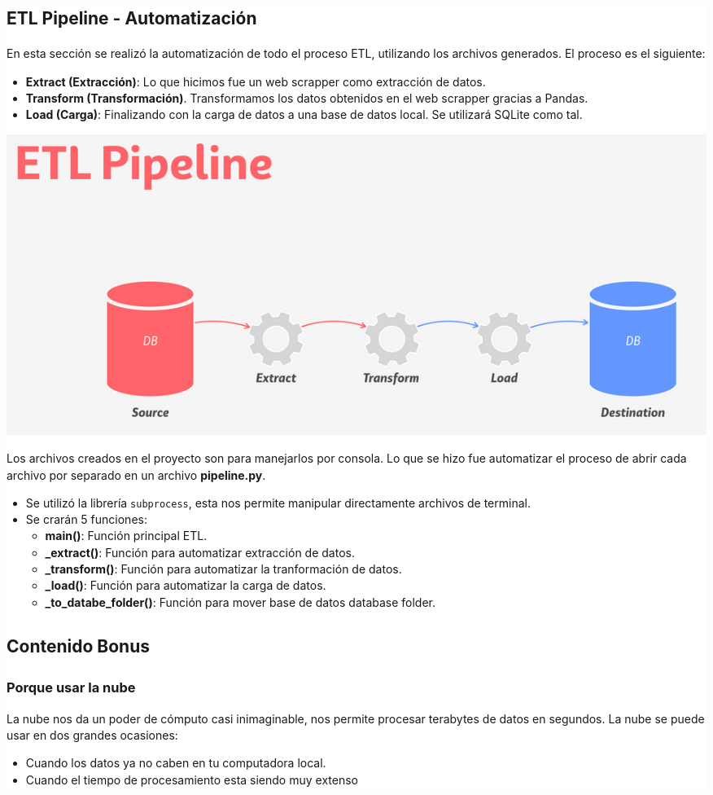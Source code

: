 ## ETL Pipeline - Automatización

En esta sección se realizó la automatización de todo el proceso ETL, utilizando los archivos generados. El proceso es el siguiente:
- **Extract (Extracción)**: Lo que hicimos fue un web scrapper como extracción de datos. 
- **Transform (Transformación)**. Transformamos los datos obtenidos en el web scrapper gracias a Pandas. 
- **Load (Carga)**: Finalizando con la carga de datos a una base de datos local. Se utilizará SQLite como tal. 

<div align="center"> 
  <img src="readme_img/etl-pipeline.png" width="">
</div>

Los archivos creados en el proyecto son para manejarlos por consola. Lo que se hizo fue automatizar el proceso de abrir cada archivo por separado en un archivo **pipeline.py**. 
- Se utilizó la librería `subprocess`, esta nos permite manipular directamente archivos de terminal.
- Se crarán 5 funciones:
  - **main()**: Función principal ETL.  
  - **_extract()**: Función para automatizar extracción de datos.
  - **_transform()**: Función para automatizar la tranformación de datos.
  - **_load()**: Función para automatizar la carga de datos.
  - **_to_databe_folder()**: Función para mover base de datos database folder.

## Contenido Bonus
### Porque usar la nube

La nube nos da un poder de cómputo casi inimaginable, nos permite procesar terabytes de datos en segundos. La nube se puede usar en dos grandes ocasiones: 
- Cuando los datos ya no caben en tu computadora local.
- Cuando el tiempo de procesamiento esta siendo muy extenso

